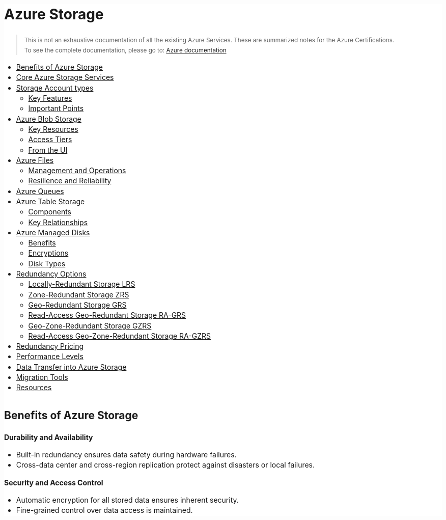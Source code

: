 
# Azure Storage 

> <small>This is not an exhaustive documentation of all the existing Azure Services. These are summarized notes for the Azure Certifications.<br>To see the complete documentation, please go to: [Azure documentation](https://learn.microsoft.com/en-us/azure/?product=popular)</small>



- [Benefits of Azure Storage](#benefits-of-azure-storage)
- [Core Azure Storage Services](#core-azure-storage-services)
- [Storage Account types](#storage-account-types)
   - [Key Features](#key-features)
   - [Important Points](#important-points)
- [Azure Blob Storage](#azure-blob-storage)
   - [Key Resources](#key-resources)
   - [Access Tiers](#access-tiers)
   - [From the UI](#from-the-ui)
- [Azure Files](#azure-files)
   - [Management and Operations](#management-and-operations)
   - [Resilience and Reliability](#resilience-and-reliability)
- [Azure Queues](#azure-queues)
- [Azure Table Storage](#azure-table-storage)
   - [Components](#components)
   - [Key Relationships](#key-relationships)
- [Azure Managed Disks](#azure-managed-disks)
   - [Benefits](#benefits)
   - [Encryptions](#encryptions)
   - [Disk Types](#disk-types)
- [Redundancy Options](#redundancy-options)
   - [Locally-Redundant Storage LRS](#locally-redundant-storage-lrs)
   - [Zone-Redundant Storage ZRS](#zone-redundant-storage-zrs)
   - [Geo-Redundant Storage GRS](#geo-redundant-storage-grs)
   - [Read-Access Geo-Redundant Storage RA-GRS](#read-access-geo-redundant-storage-ra-grs)
   - [Geo-Zone-Redundant Storage GZRS](#geo-zone-redundant-storage-gzrs)
   - [Read-Access Geo-Zone-Redundant Storage RA-GZRS](#read-access-geo-zone-redundant-storage-ra-gzrs)
- [Redundancy Pricing](#redundancy-pricing)
- [Performance Levels](#performance-levels)
- [Data Transfer into Azure Storage](#data-transfer-into-azure-storage)
- [Migration Tools](#migration-tools)
- [Resources](#resources)





## Benefits of Azure Storage 

**Durability and Availability**
- Built-in redundancy ensures data safety during hardware failures.
- Cross-data center and cross-region replication protect against disasters or local failures.

**Security and Access Control**
- Automatic encryption for all stored data ensures inherent security.
- Fine-grained control over data access is maintained.
